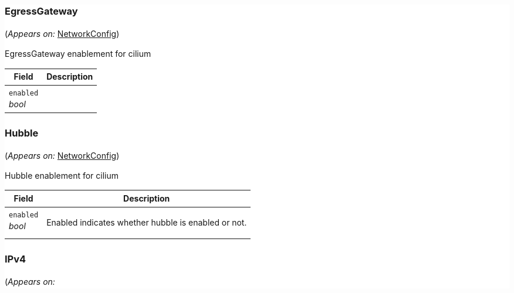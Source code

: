 </table>
<h3 id="cilium.networking.extensions.gardener.cloud/v1alpha1.EgressGateway">EgressGateway
</h3>
<p>
(<em>Appears on:</em>
<a href="#cilium.networking.extensions.gardener.cloud/v1alpha1.NetworkConfig">NetworkConfig</a>)
</p>
<p>
<p>EgressGateway enablement for cilium</p>
</p>
<table>
<thead>
<tr>
<th>Field</th>
<th>Description</th>
</tr>
</thead>
<tbody>
<tr>
<td>
<code>enabled</code></br>
<em>
bool
</em>
</td>
<td>
</td>
</tr>
</tbody>
</table>
<h3 id="cilium.networking.extensions.gardener.cloud/v1alpha1.Hubble">Hubble
</h3>
<p>
(<em>Appears on:</em>
<a href="#cilium.networking.extensions.gardener.cloud/v1alpha1.NetworkConfig">NetworkConfig</a>)
</p>
<p>
<p>Hubble enablement for cilium</p>
</p>
<table>
<thead>
<tr>
<th>Field</th>
<th>Description</th>
</tr>
</thead>
<tbody>
<tr>
<td>
<code>enabled</code></br>
<em>
bool
</em>
</td>
<td>
<p>Enabled indicates whether hubble is enabled or not.</p>
</td>
</tr>
</tbody>
</table>
<h3 id="cilium.networking.extensions.gardener.cloud/v1alpha1.IPv4">IPv4
</h3>
<p>
(<em>Appears on:</em>